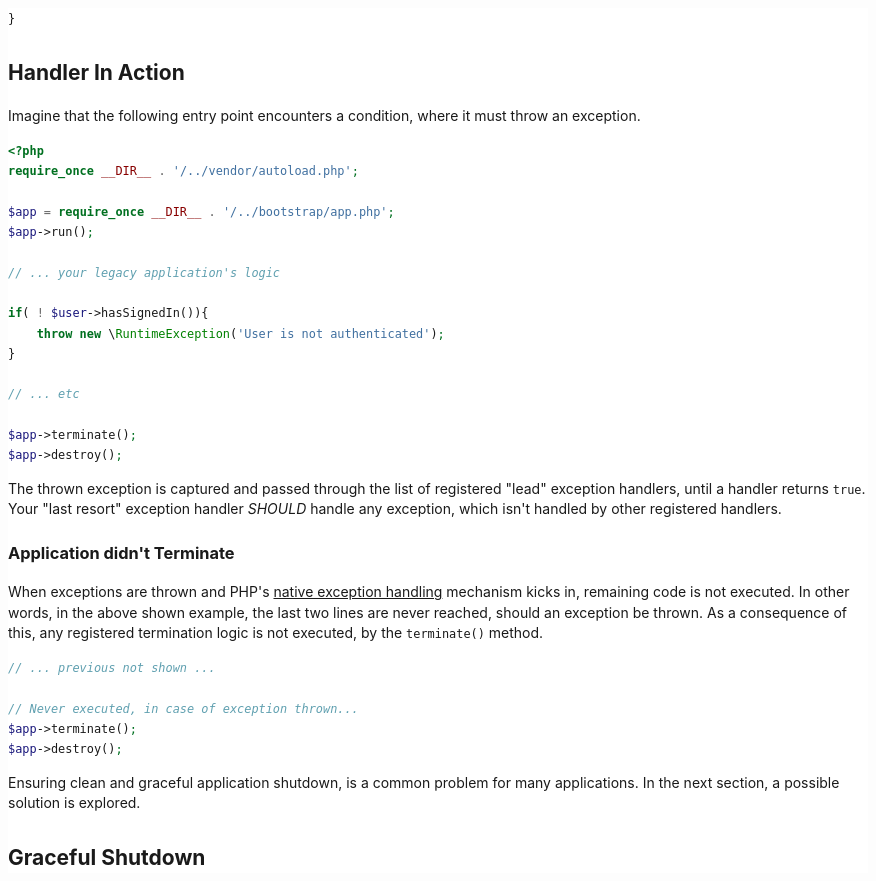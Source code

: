 ```php
}
```

## Handler In Action

Imagine that the following entry point encounters a condition, where it must throw an exception.

```php
<?php
require_once __DIR__ . '/../vendor/autoload.php';

$app = require_once __DIR__ . '/../bootstrap/app.php';
$app->run();

// ... your legacy application's logic

if( ! $user->hasSignedIn()){
    throw new \RuntimeException('User is not authenticated');
}

// ... etc

$app->terminate();
$app->destroy();
``` 

The thrown exception is captured and passed through the list of registered "lead" exception handlers, until a handler returns `true`.
Your "last resort" exception handler _SHOULD_ handle any exception, which isn't handled by other registered handlers.

### Application didn't Terminate

When exceptions are thrown and PHP's [native exception handling](https://www.php.net/manual/en/function.restore-exception-handler.php) mechanism kicks in, remaining code is not executed.
In other words, in the above shown example, the last two lines are never reached, should an exception be thrown.
As a consequence of this, any registered termination logic is not executed, by the `terminate()` method.

```php
// ... previous not shown ...

// Never executed, in case of exception thrown...
$app->terminate();
$app->destroy();  
```

Ensuring clean and graceful application shutdown, is a common problem for many applications.
In the next section, a possible solution is explored.

## Graceful Shutdown
